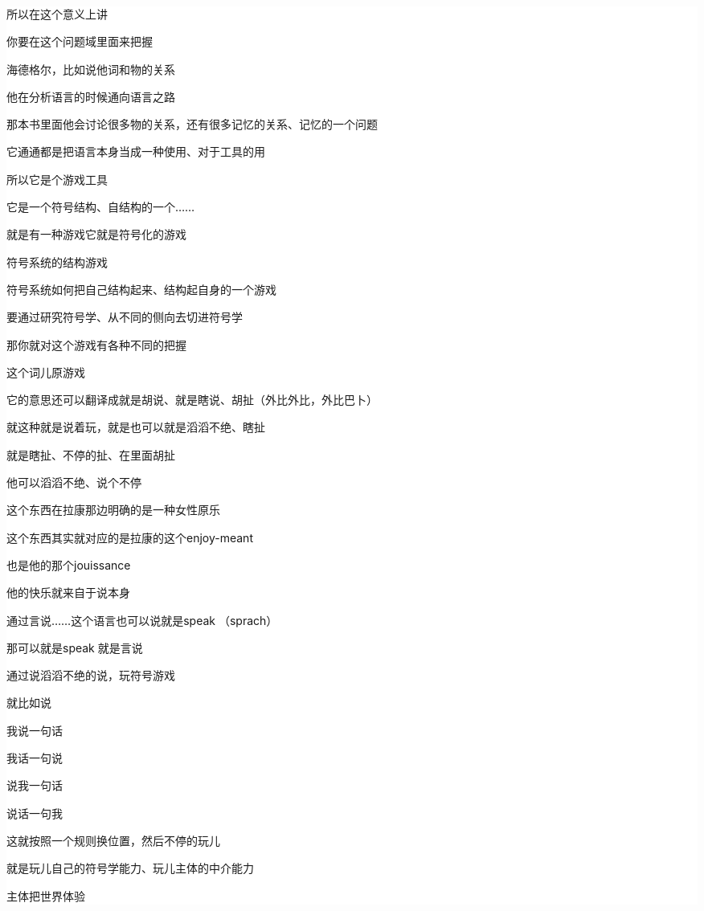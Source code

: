 所以在这个意义上讲

你要在这个问题域里面来把握

海德格尔，比如说他词和物的关系

他在分析语言的时候通向语言之路

那本书里面他会讨论很多物的关系，还有很多记忆的关系、记忆的一个问题

它通通都是把语言本身当成一种使用、对于工具的用

所以它是个游戏工具

它是一个符号结构、自结构的一个……

就是有一种游戏它就是符号化的游戏

符号系统的结构游戏

符号系统如何把自己结构起来、结构起自身的一个游戏

要通过研究符号学、从不同的侧向去切进符号学

那你就对这个游戏有各种不同的把握

这个词儿原游戏

它的意思还可以翻译成就是胡说、就是瞎说、胡扯（外比外比，外比巴卜）

就这种就是说着玩，就是也可以就是滔滔不绝、瞎扯

就是瞎扯、不停的扯、在里面胡扯

他可以滔滔不绝、说个不停

这个东西在拉康那边明确的是一种女性原乐

这个东西其实就对应的是拉康的这个enjoy-meant

也是他的那个jouissance

他的快乐就来自于说本身

通过言说……这个语言也可以说就是speak （sprach）

那可以就是speak 就是言说

通过说滔滔不绝的说，玩符号游戏

就比如说

我说一句话

我话一句说

说我一句话

说话一句我

这就按照一个规则换位置，然后不停的玩儿

就是玩儿自己的符号学能力、玩儿主体的中介能力

主体把世界体验
